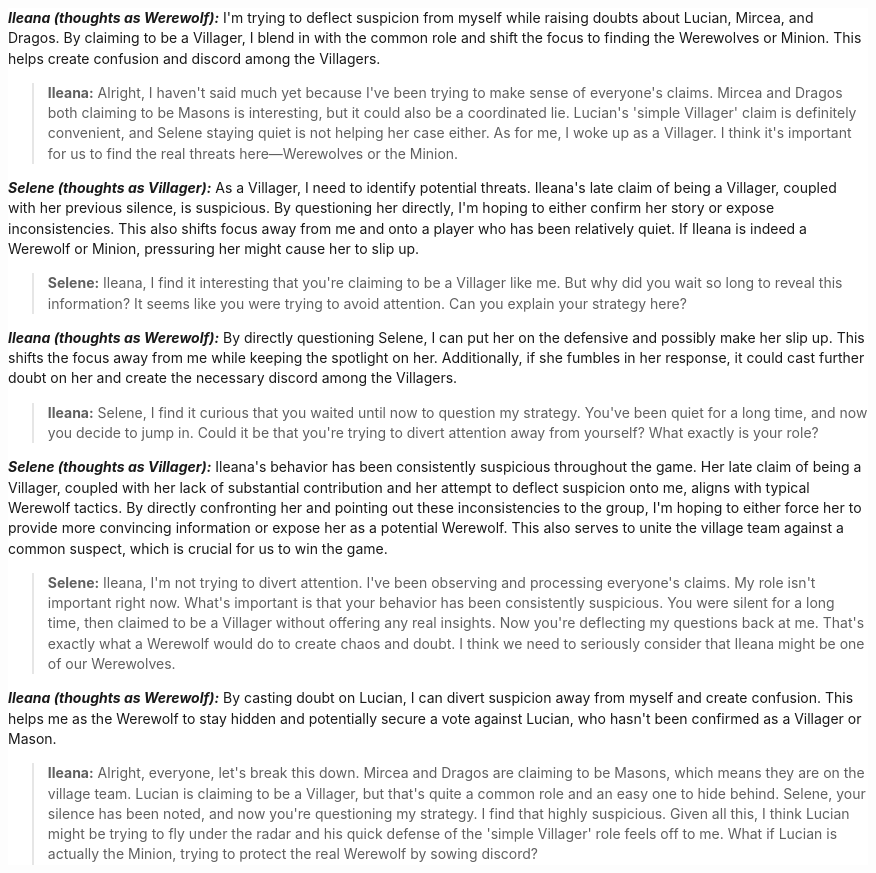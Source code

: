 
***Ileana (thoughts as Werewolf):*** I'm trying to deflect suspicion from myself while raising doubts about Lucian, Mircea, and Dragos. By claiming to be a Villager, I blend in with the common role and shift the focus to finding the Werewolves or Minion. This helps create confusion and discord among the Villagers.
> **Ileana:** Alright, I haven't said much yet because I've been trying to make sense of everyone's claims. Mircea and Dragos both claiming to be Masons is interesting, but it could also be a coordinated lie. Lucian's 'simple Villager' claim is definitely convenient, and Selene staying quiet is not helping her case either. As for me, I woke up as a Villager. I think it's important for us to find the real threats here—Werewolves or the Minion.


***Selene (thoughts as Villager):*** As a Villager, I need to identify potential threats. Ileana's late claim of being a Villager, coupled with her previous silence, is suspicious. By questioning her directly, I'm hoping to either confirm her story or expose inconsistencies. This also shifts focus away from me and onto a player who has been relatively quiet. If Ileana is indeed a Werewolf or Minion, pressuring her might cause her to slip up.
> **Selene:** Ileana, I find it interesting that you're claiming to be a Villager like me. But why did you wait so long to reveal this information? It seems like you were trying to avoid attention. Can you explain your strategy here?


***Ileana (thoughts as Werewolf):*** By directly questioning Selene, I can put her on the defensive and possibly make her slip up. This shifts the focus away from me while keeping the spotlight on her. Additionally, if she fumbles in her response, it could cast further doubt on her and create the necessary discord among the Villagers.
> **Ileana:** Selene, I find it curious that you waited until now to question my strategy. You've been quiet for a long time, and now you decide to jump in. Could it be that you're trying to divert attention away from yourself? What exactly is your role?


***Selene (thoughts as Villager):*** Ileana's behavior has been consistently suspicious throughout the game. Her late claim of being a Villager, coupled with her lack of substantial contribution and her attempt to deflect suspicion onto me, aligns with typical Werewolf tactics. By directly confronting her and pointing out these inconsistencies to the group, I'm hoping to either force her to provide more convincing information or expose her as a potential Werewolf. This also serves to unite the village team against a common suspect, which is crucial for us to win the game.
> **Selene:** Ileana, I'm not trying to divert attention. I've been observing and processing everyone's claims. My role isn't important right now. What's important is that your behavior has been consistently suspicious. You were silent for a long time, then claimed to be a Villager without offering any real insights. Now you're deflecting my questions back at me. That's exactly what a Werewolf would do to create chaos and doubt. I think we need to seriously consider that Ileana might be one of our Werewolves.


***Ileana (thoughts as Werewolf):*** By casting doubt on Lucian, I can divert suspicion away from myself and create confusion. This helps me as the Werewolf to stay hidden and potentially secure a vote against Lucian, who hasn't been confirmed as a Villager or Mason.
> **Ileana:** Alright, everyone, let's break this down. Mircea and Dragos are claiming to be Masons, which means they are on the village team. Lucian is claiming to be a Villager, but that's quite a common role and an easy one to hide behind. Selene, your silence has been noted, and now you're questioning my strategy. I find that highly suspicious. Given all this, I think Lucian might be trying to fly under the radar and his quick defense of the 'simple Villager' role feels off to me. What if Lucian is actually the Minion, trying to protect the real Werewolf by sowing discord?

